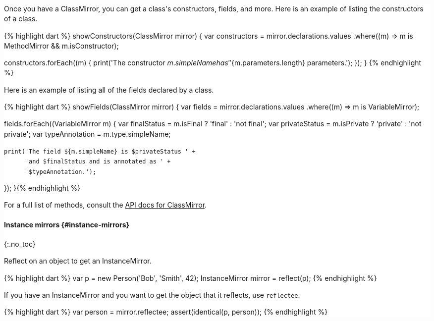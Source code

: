 Once you have a ClassMirror, you can get a class's constructors, fields,
and more. Here is an example of listing the constructors of a class.


{% highlight dart %}
showConstructors(ClassMirror mirror) {
  var constructors = mirror.declarations.values
      .where((m) => m is MethodMirror && m.isConstructor);

  constructors.forEach((m) {
    print('The constructor ${m.simpleName} has '
          '${m.parameters.length} parameters.');
  });
}
{% endhighlight %}

Here is an example of listing all of the fields declared by a class.


{% highlight dart %}
showFields(ClassMirror mirror) {
  var fields = mirror.declarations.values
      .where((m) => m is VariableMirror);

  fields.forEach((VariableMirror m) {
    var finalStatus = m.isFinal ? 'final' : 'not final';
    var privateStatus = m.isPrivate ?
        'private' : 'not private';
    var typeAnnotation = m.type.simpleName;

    print('The field ${m.simpleName} is $privateStatus ' +
          'and $finalStatus and is annotated as ' +
          '$typeAnnotation.');
  });
}{% endhighlight %}

For a full list of methods, consult the [API docs for
ClassMirror](http://api.dartlang.org/dart_mirrors/ClassMirror.html).

#### Instance mirrors {#instance-mirrors}
{:.no_toc}

Reflect on an object to get an InstanceMirror.


{% highlight dart %}
var p = new Person('Bob', 'Smith', 42);
InstanceMirror mirror = reflect(p);
{% endhighlight %}

If you have an InstanceMirror and you want to get the object that it
reflects, use `reflectee`.


{% highlight dart %}
var person = mirror.reflectee;
assert(identical(p, person));
{% endhighlight %}
